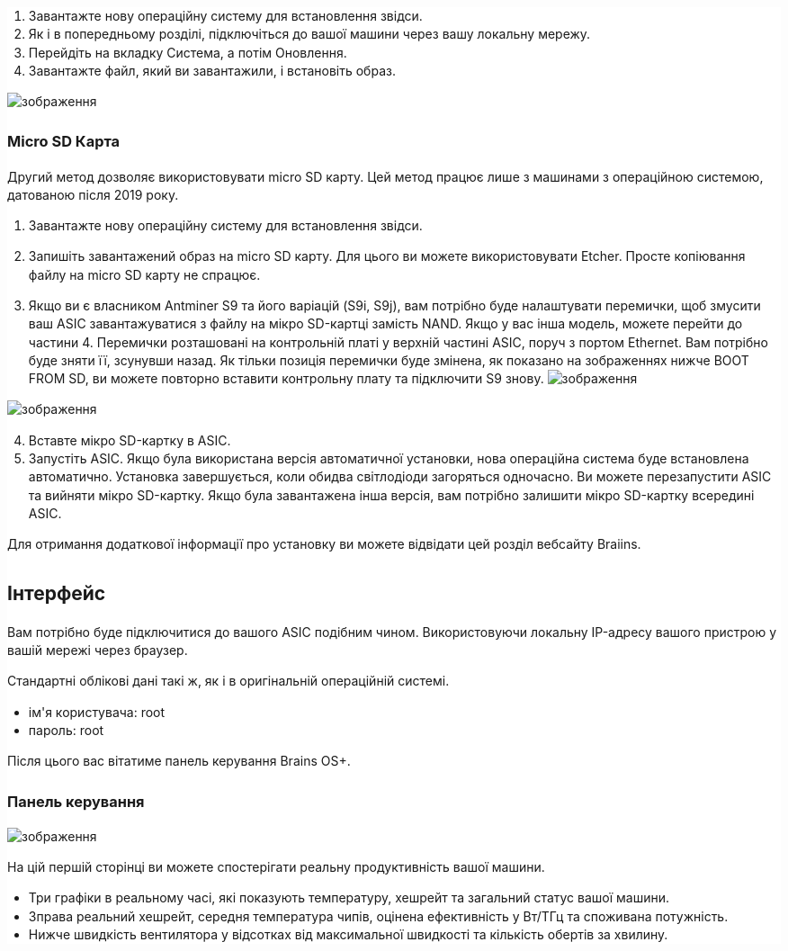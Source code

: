1. Завантажте нову операційну систему для встановлення звідси.
2. Як і в попередньому розділі, підключіться до вашої машини через вашу локальну мережу.
3. Перейдіть на вкладку Система, а потім Оновлення.
4. Завантажте файл, який ви завантажили, і встановіть образ.

![зображення](assets/software/11.webp)

### Micro SD Карта

Другий метод дозволяє використовувати micro SD карту. Цей метод працює лише з машинами з операційною системою, датованою після 2019 року.

1. Завантажте нову операційну систему для встановлення звідси.

2. Запишіть завантажений образ на micro SD карту. Для цього ви можете використовувати Etcher. Просте копіювання файлу на micro SD карту не спрацює.
3. Якщо ви є власником Antminer S9 та його варіацій (S9i, S9j), вам потрібно буде налаштувати перемички, щоб змусити ваш ASIC завантажуватися з файлу на мікро SD-картці замість NAND. Якщо у вас інша модель, можете перейти до частини 4. Перемички розташовані на контрольній платі у верхній частині ASIC, поруч з портом Ethernet. Вам потрібно буде зняти її, зсунувши назад. Як тільки позиція перемички буде змінена, як показано на зображеннях нижче BOOT FROM SD, ви можете повторно вставити контрольну плату та підключити S9 знову.
![зображення](assets/software/12.webp)

![зображення](assets/software/13.webp)

4. Вставте мікро SD-картку в ASIC.
5. Запустіть ASIC. Якщо була використана версія автоматичної установки, нова операційна система буде встановлена автоматично. Установка завершується, коли обидва світлодіоди загоряться одночасно. Ви можете перезапустити ASIC та вийняти мікро SD-картку. Якщо була завантажена інша версія, вам потрібно залишити мікро SD-картку всередині ASIC.

Для отримання додаткової інформації про установку ви можете відвідати цей розділ вебсайту Braiins.

## Інтерфейс

Вам потрібно буде підключитися до вашого ASIC подібним чином. Використовуючи локальну IP-адресу вашого пристрою у вашій мережі через браузер.

Стандартні облікові дані такі ж, як і в оригінальній операційній системі.

- ім'я користувача: root
- пароль: root

Після цього вас вітатиме панель керування Brains OS+.

### Панель керування

![зображення](assets/software/14.webp)

На цій першій сторінці ви можете спостерігати реальну продуктивність вашої машини.

- Три графіки в реальному часі, які показують температуру, хешрейт та загальний статус вашої машини.
- Зправа реальний хешрейт, середня температура чипів, оцінена ефективність у Вт/ТГц та споживана потужність.
- Нижче швидкість вентилятора у відсотках від максимальної швидкості та кількість обертів за хвилину.
